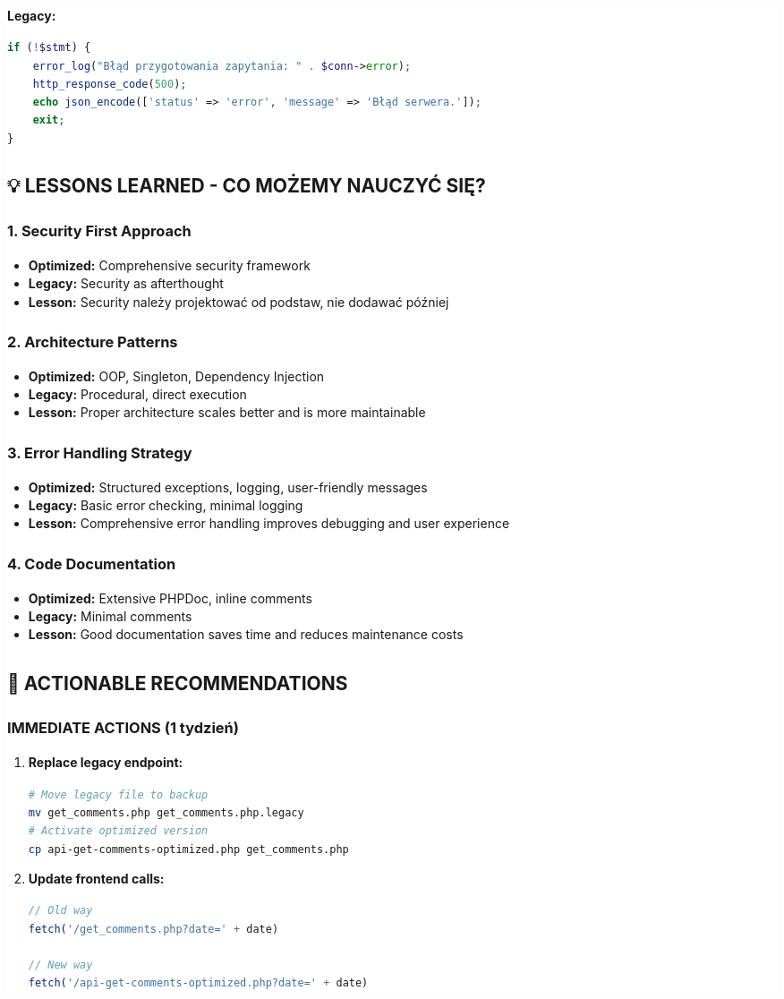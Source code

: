 **Legacy:**
```php
if (!$stmt) {
    error_log("Błąd przygotowania zapytania: " . $conn->error);
    http_response_code(500);
    echo json_encode(['status' => 'error', 'message' => 'Błąd serwera.']);
    exit;
}
```

## 💡 LESSONS LEARNED - CO MOŻEMY NAUCZYĆ SIĘ?

### 1. **Security First Approach**
- **Optimized:** Comprehensive security framework
- **Legacy:** Security as afterthought
- **Lesson:** Security należy projektować od podstaw, nie dodawać później

### 2. **Architecture Patterns**
- **Optimized:** OOP, Singleton, Dependency Injection
- **Legacy:** Procedural, direct execution
- **Lesson:** Proper architecture scales better and is more maintainable

### 3. **Error Handling Strategy**
- **Optimized:** Structured exceptions, logging, user-friendly messages
- **Legacy:** Basic error checking, minimal logging
- **Lesson:** Comprehensive error handling improves debugging and user experience

### 4. **Code Documentation**
- **Optimized:** Extensive PHPDoc, inline comments
- **Legacy:** Minimal comments
- **Lesson:** Good documentation saves time and reduces maintenance costs

## 🚀 ACTIONABLE RECOMMENDATIONS

### IMMEDIATE ACTIONS (1 tydzień)
1. **Replace legacy endpoint:**
   ```bash
   # Move legacy file to backup
   mv get_comments.php get_comments.php.legacy
   # Activate optimized version
   cp api-get-comments-optimized.php get_comments.php
   ```

2. **Update frontend calls:**
   ```javascript
   // Old way
   fetch('/get_comments.php?date=' + date)
   
   // New way  
   fetch('/api-get-comments-optimized.php?date=' + date)
   ```
